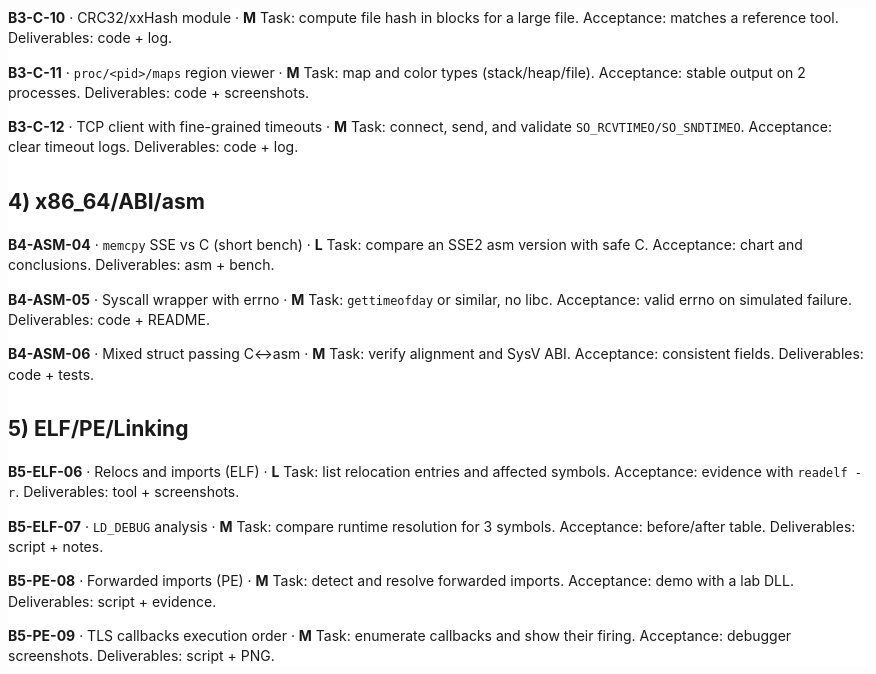 **B3-C-10** · CRC32/xxHash module · **M**
Task: compute file hash in blocks for a large file.
Acceptance: matches a reference tool.
Deliverables: code + log.

**B3-C-11** · `proc/<pid>/maps` region viewer · **M**
Task: map and color types (stack/heap/file).
Acceptance: stable output on 2 processes.
Deliverables: code + screenshots.

**B3-C-12** · TCP client with fine-grained timeouts · **M**
Task: connect, send, and validate `SO_RCVTIMEO/SO_SNDTIMEO`.
Acceptance: clear timeout logs.
Deliverables: code + log.

## 4) x86\_64/ABI/asm

**B4-ASM-04** · `memcpy` SSE vs C (short bench) · **L**
Task: compare an SSE2 asm version with safe C.
Acceptance: chart and conclusions.
Deliverables: asm + bench.

**B4-ASM-05** · Syscall wrapper with errno · **M**
Task: `gettimeofday` or similar, no libc.
Acceptance: valid errno on simulated failure.
Deliverables: code + README.

**B4-ASM-06** · Mixed struct passing C↔asm · **M**
Task: verify alignment and SysV ABI.
Acceptance: consistent fields.
Deliverables: code + tests.

## 5) ELF/PE/Linking

**B5-ELF-06** · Relocs and imports (ELF) · **L**
Task: list relocation entries and affected symbols.
Acceptance: evidence with `readelf -r`.
Deliverables: tool + screenshots.

**B5-ELF-07** · `LD_DEBUG` analysis · **M**
Task: compare runtime resolution for 3 symbols.
Acceptance: before/after table.
Deliverables: script + notes.

**B5-PE-08** · Forwarded imports (PE) · **M**
Task: detect and resolve forwarded imports.
Acceptance: demo with a lab DLL.
Deliverables: script + evidence.

**B5-PE-09** · TLS callbacks execution order · **M**
Task: enumerate callbacks and show their firing.
Acceptance: debugger screenshots.
Deliverables: script + PNG.
